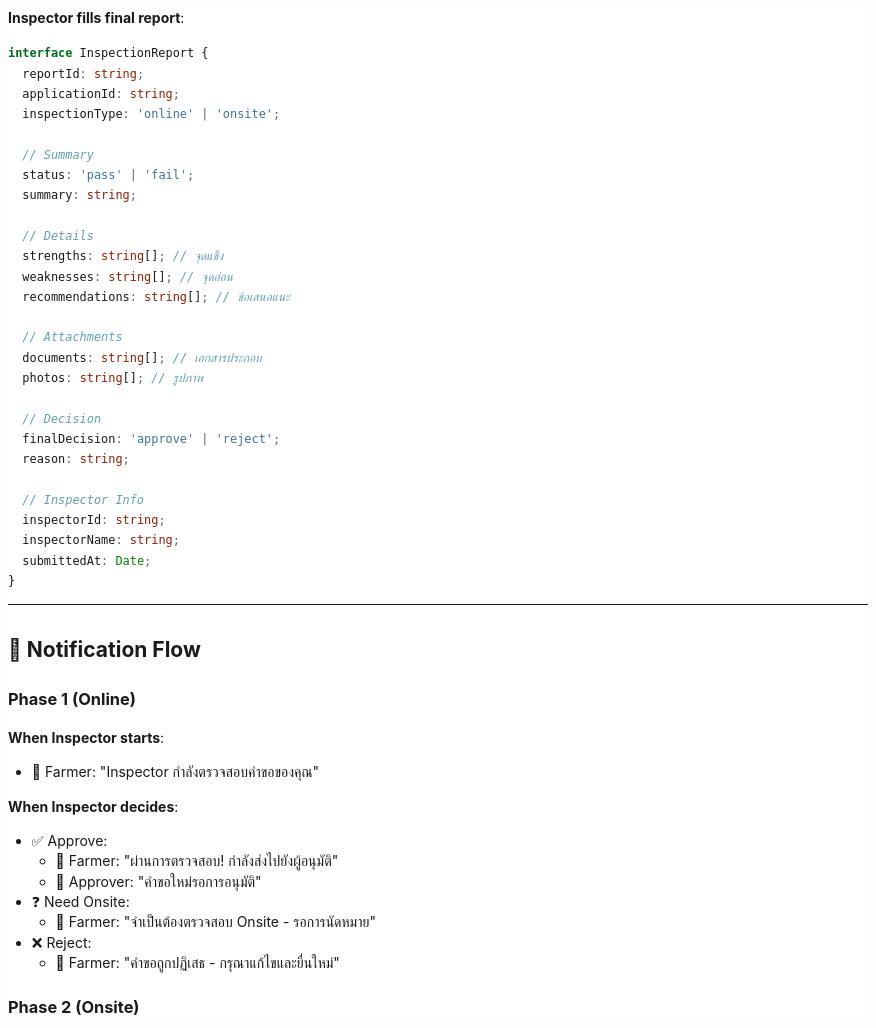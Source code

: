 **Inspector fills final report**:

```typescript
interface InspectionReport {
  reportId: string;
  applicationId: string;
  inspectionType: 'online' | 'onsite';

  // Summary
  status: 'pass' | 'fail';
  summary: string;

  // Details
  strengths: string[]; // จุดแข็ง
  weaknesses: string[]; // จุดอ่อน
  recommendations: string[]; // ข้อเสนอแนะ

  // Attachments
  documents: string[]; // เอกสารประกอบ
  photos: string[]; // รูปภาพ

  // Decision
  finalDecision: 'approve' | 'reject';
  reason: string;

  // Inspector Info
  inspectorId: string;
  inspectorName: string;
  submittedAt: Date;
}
```

---

## 🔔 Notification Flow

### Phase 1 (Online)

**When Inspector starts**:

- 🔔 Farmer: "Inspector กำลังตรวจสอบคำขอของคุณ"

**When Inspector decides**:

- ✅ Approve:
  - 🔔 Farmer: "ผ่านการตรวจสอบ! กำลังส่งไปยังผู้อนุมัติ"
  - 🔔 Approver: "คำขอใหม่รอการอนุมัติ"
- ❓ Need Onsite:
  - 🔔 Farmer: "จำเป็นต้องตรวจสอบ Onsite - รอการนัดหมาย"
- ❌ Reject:
  - 🔔 Farmer: "คำขอถูกปฏิเสธ - กรุณาแก้ไขและยื่นใหม่"

### Phase 2 (Onsite)
